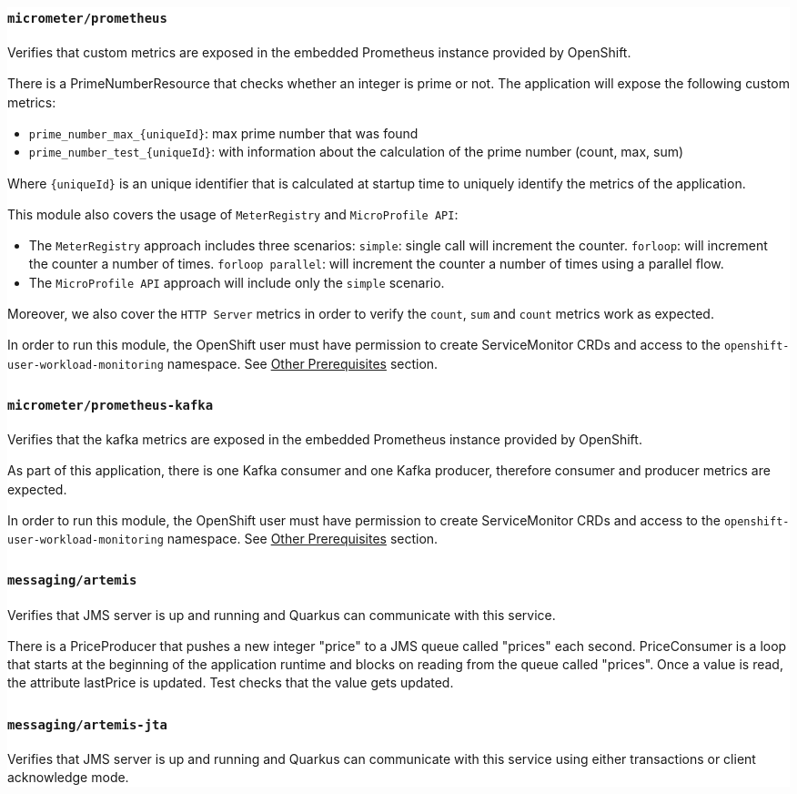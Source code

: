 ### `micrometer/prometheus`

Verifies that custom metrics are exposed in the embedded Prometheus instance provided by OpenShift.

There is a PrimeNumberResource that checks whether an integer is prime or not. The application will expose the following custom metrics:
- `prime_number_max_{uniqueId}`: max prime number that was found
- `prime_number_test_{uniqueId}`: with information about the calculation of the prime number (count, max, sum)

Where `{uniqueId}` is an unique identifier that is calculated at startup time to uniquely identify the metrics of the application.

This module also covers the usage of `MeterRegistry` and `MicroProfile API`: 
                                     
- The `MeterRegistry` approach includes three scenarios: 
`simple`: single call will increment the counter.
`forloop`: will increment the counter a number of times.
`forloop parallel`: will increment the counter a number of times using a parallel flow.
- The `MicroProfile API` approach will include only the `simple` scenario.

Moreover, we also cover the `HTTP Server` metrics in order to verify the `count`, `sum` and `count` metrics work as expected.

In order to run this module, the OpenShift user must have permission to create ServiceMonitor CRDs and access to the `openshift-user-workload-monitoring` namespace. See [Other Prerequisites](#other-prerequisites) section.

### `micrometer/prometheus-kafka`

Verifies that the kafka metrics are exposed in the embedded Prometheus instance provided by OpenShift.

As part of this application, there is one Kafka consumer and one Kafka producer, therefore consumer and producer metrics are expected.

In order to run this module, the OpenShift user must have permission to create ServiceMonitor CRDs and access to the `openshift-user-workload-monitoring` namespace. See [Other Prerequisites](#other-prerequisites) section.

### `messaging/artemis`

Verifies that JMS server is up and running and Quarkus can communicate with this service.

There is a PriceProducer that pushes a new integer "price" to a JMS queue called "prices" each second.
PriceConsumer is a loop that starts at the beginning of the application runtime and blocks on reading
from the queue called "prices". Once a value is read, the attribute lastPrice is updated.
Test checks that the value gets updated.

### `messaging/artemis-jta`

Verifies that JMS server is up and running and Quarkus can communicate with this service using either transactions or client acknowledge mode.
